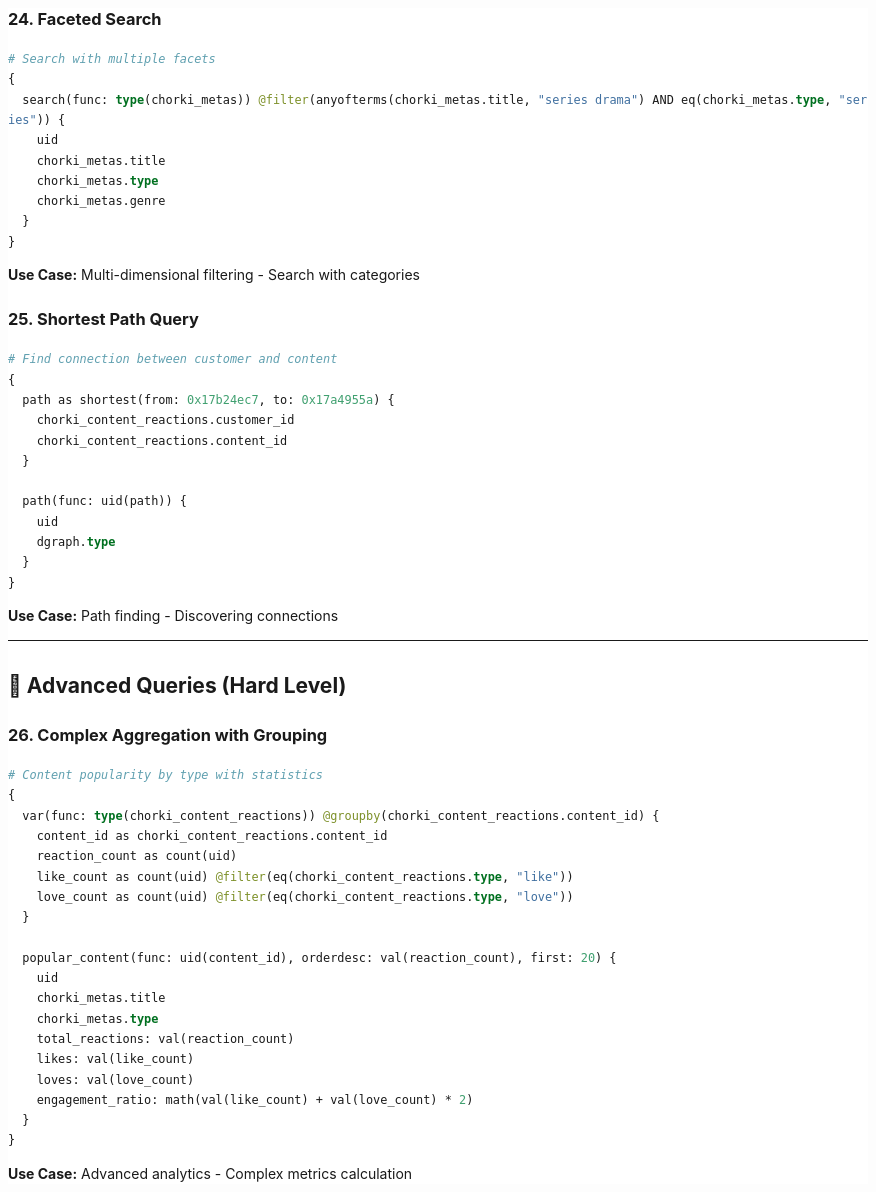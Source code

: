 ### **24. Faceted Search**
```graphql
# Search with multiple facets
{
  search(func: type(chorki_metas)) @filter(anyofterms(chorki_metas.title, "series drama") AND eq(chorki_metas.type, "series")) {
    uid
    chorki_metas.title
    chorki_metas.type
    chorki_metas.genre
  }
}
```
**Use Case:** Multi-dimensional filtering - Search with categories

### **25. Shortest Path Query**
```graphql
# Find connection between customer and content
{
  path as shortest(from: 0x17b24ec7, to: 0x17a4955a) {
    chorki_content_reactions.customer_id
    chorki_content_reactions.content_id
  }
  
  path(func: uid(path)) {
    uid
    dgraph.type
  }
}
```
**Use Case:** Path finding - Discovering connections

---

## 🔴 Advanced Queries (Hard Level)

### **26. Complex Aggregation with Grouping**
```graphql
# Content popularity by type with statistics
{
  var(func: type(chorki_content_reactions)) @groupby(chorki_content_reactions.content_id) {
    content_id as chorki_content_reactions.content_id
    reaction_count as count(uid)
    like_count as count(uid) @filter(eq(chorki_content_reactions.type, "like"))
    love_count as count(uid) @filter(eq(chorki_content_reactions.type, "love"))
  }
  
  popular_content(func: uid(content_id), orderdesc: val(reaction_count), first: 20) {
    uid
    chorki_metas.title
    chorki_metas.type
    total_reactions: val(reaction_count)
    likes: val(like_count)
    loves: val(love_count)
    engagement_ratio: math(val(like_count) + val(love_count) * 2)
  }
}
```
**Use Case:** Advanced analytics - Complex metrics calculation
